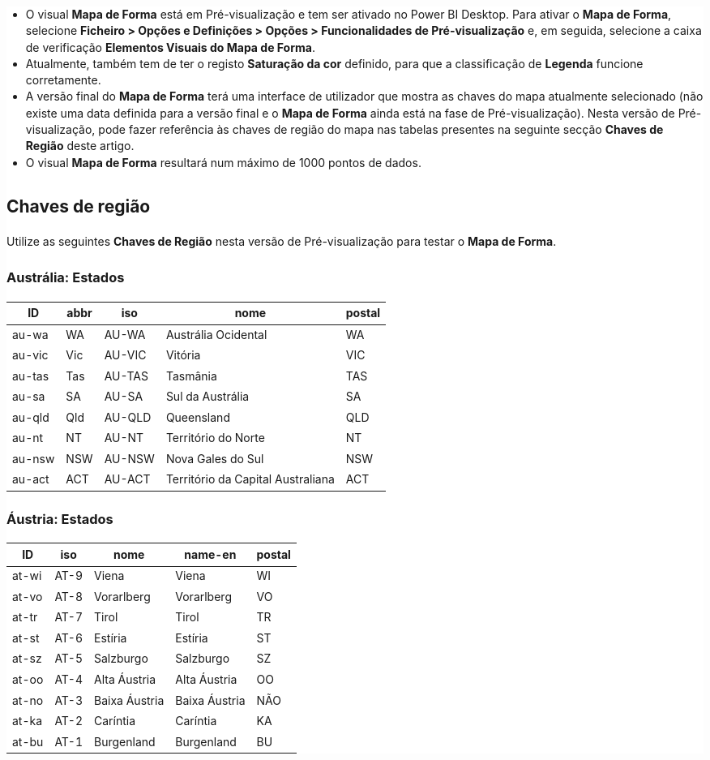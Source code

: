* O visual **Mapa de Forma** está em Pré-visualização e tem ser ativado no Power BI Desktop. Para ativar o **Mapa de Forma**, selecione **Ficheiro > Opções e Definições > Opções > Funcionalidades de Pré-visualização** e, em seguida, selecione a caixa de verificação **Elementos Visuais do Mapa de Forma**.
* Atualmente, também tem de ter o registo **Saturação da cor** definido, para que a classificação de **Legenda** funcione corretamente.
* A versão final do **Mapa de Forma** terá uma interface de utilizador que mostra as chaves do mapa atualmente selecionado (não existe uma data definida para a versão final e o **Mapa de Forma** ainda está na fase de Pré-visualização). Nesta versão de Pré-visualização, pode fazer referência às chaves de região do mapa nas tabelas presentes na seguinte secção **Chaves de Região** deste artigo.
* O visual **Mapa de Forma** resultará num máximo de 1000 pontos de dados.

## <a name="region-keys"></a>Chaves de região
Utilize as seguintes **Chaves de Região** nesta versão de Pré-visualização para testar o **Mapa de Forma**.

### <a name="australia-states"></a>Austrália: Estados
| ID | abbr | iso | nome | postal |
| --- | --- | --- | --- | --- |
| au-wa |WA |AU-WA |Austrália Ocidental |WA |
| au-vic |Vic |AU-VIC |Vitória |VIC |
| au-tas |Tas |AU-TAS |Tasmânia |TAS |
| au-sa |SA |AU-SA |Sul da Austrália |SA |
| au-qld |Qld |AU-QLD |Queensland |QLD |
| au-nt |NT |AU-NT |Território do Norte |NT |
| au-nsw |NSW |AU-NSW |Nova Gales do Sul |NSW |
| au-act |ACT |AU-ACT |Território da Capital Australiana |ACT |

### <a name="austria-states"></a>Áustria: Estados
| ID | iso | nome | name-en | postal |
| --- | --- | --- | --- | --- |
| at-wi |AT-9 |Viena |Viena |WI |
| at-vo |AT-8 |Vorarlberg |Vorarlberg |VO |
| at-tr |AT-7 |Tirol |Tirol |TR |
| at-st |AT-6 |Estíria |Estíria |ST |
| at-sz |AT-5 |Salzburgo |Salzburgo |SZ |
| at-oo |AT-4 |Alta Áustria |Alta Áustria |OO |
| at-no |AT-3 |Baixa Áustria |Baixa Áustria |NÃO |
| at-ka |AT-2 |Caríntia |Caríntia |KA |
| at-bu |AT-1 |Burgenland |Burgenland |BU |

